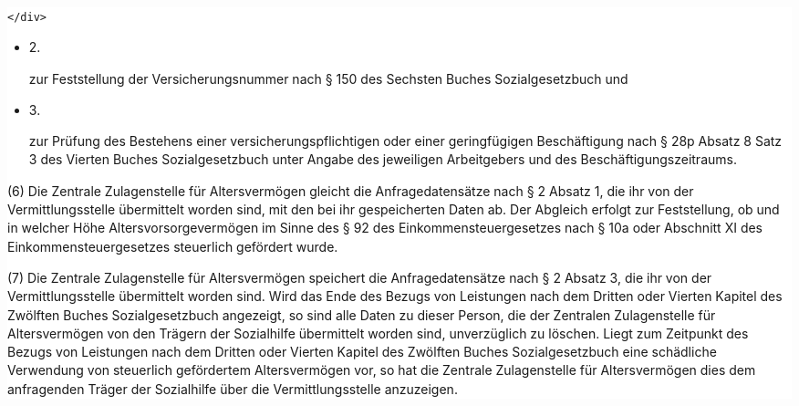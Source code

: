     </div>

  - 2\.
    
    <div>
    
    zur Feststellung der Versicherungsnummer nach § 150 des Sechsten
    Buches Sozialgesetzbuch und
    
    </div>

  - 3\.
    
    <div>
    
    zur Prüfung des Bestehens einer versicherungspflichtigen oder einer
    geringfügigen Beschäftigung nach § 28p Absatz 8 Satz 3 des Vierten
    Buches Sozialgesetzbuch unter Angabe des jeweiligen Arbeitgebers und
    des Beschäftigungszeitraums.
    
    </div>

</div>

<div class="jurAbsatz">

(6) Die Zentrale Zulagenstelle für Altersvermögen gleicht die
Anfragedatensätze nach § 2 Absatz 1, die ihr von der Vermittlungsstelle
übermittelt worden sind, mit den bei ihr gespeicherten Daten ab. Der
Abgleich erfolgt zur Feststellung, ob und in welcher Höhe
Altersvorsorgevermögen im Sinne des § 92 des Einkommensteuergesetzes
nach § 10a oder Abschnitt XI des Einkommensteuergesetzes steuerlich
gefördert wurde.

</div>

<div class="jurAbsatz">

(7) Die Zentrale Zulagenstelle für Altersvermögen speichert die
Anfragedatensätze nach § 2 Absatz 3, die ihr von der Vermittlungsstelle
übermittelt worden sind. Wird das Ende des Bezugs von Leistungen nach
dem Dritten oder Vierten Kapitel des Zwölften Buches Sozialgesetzbuch
angezeigt, so sind alle Daten zu dieser Person, die der Zentralen
Zulagenstelle für Altersvermögen von den Trägern der Sozialhilfe
übermittelt worden sind, unverzüglich zu löschen. Liegt zum Zeitpunkt
des Bezugs von Leistungen nach dem Dritten oder Vierten Kapitel des
Zwölften Buches Sozialgesetzbuch eine schädliche Verwendung von
steuerlich gefördertem Altersvermögen vor, so hat die Zentrale
Zulagenstelle für Altersvermögen dies dem anfragenden Träger der
Sozialhilfe über die Vermittlungsstelle anzuzeigen.

</div>

</div>

</div>

</div>

<span id="BJNR020700018BJNE000800000.html"></span>
